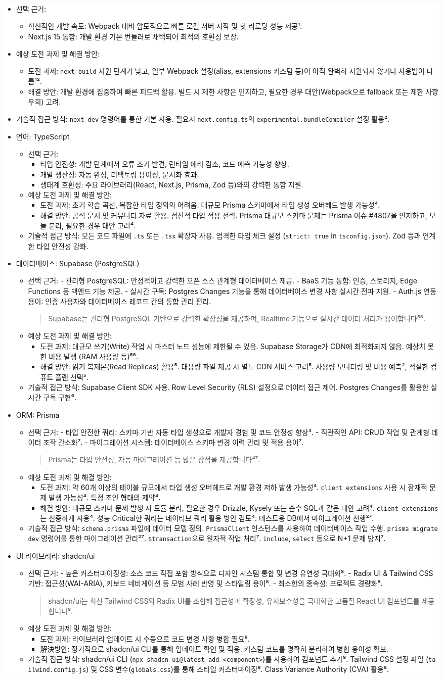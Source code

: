   - 선택 근거:
    - 혁신적인 개발 속도: Webpack 대비 압도적으로 빠른 로컬 서버 시작 및 핫 리로딩 성능 제공¹.
    - Next.js 15 통합: 개발 환경 기본 번들러로 채택되어 최적의 호환성 보장.
  - 예상 도전 과제 및 해결 방안:
    - 도전 과제: `next build` 지원 단계가 낮고, 일부 Webpack 설정(alias, extensions 커스텀 등)이 아직 완벽히 지원되지 않거나 사용법이 다름¹².
    - 해결 방안: 개발 환경에 집중하여 빠른 피드백 활용. 빌드 시 제한 사항은 인지하고, 필요한 경우 대안(Webpack으로 fallback 또는 제한 사항 우회) 고려.
  - 기술적 접근 방식: `next dev` 명령어를 통한 기본 사용. 필요시 `next.config.ts`의 `experimental.bundleCompiler` 설정 활용².

- 언어: TypeScript

  - 선택 근거:
    - 타입 안전성: 개발 단계에서 오류 조기 발견, 런타임 에러 감소, 코드 예측 가능성 향상.
    - 개발 생산성: 자동 완성, 리팩토링 용이성, 문서화 효과.
    - 생태계 호환성: 주요 라이브러리(React, Next.js, Prisma, Zod 등)와의 강력한 통합 지원.
  - 예상 도전 과제 및 해결 방안:
    - 도전 과제: 초기 학습 곡선, 복잡한 타입 정의의 어려움. 대규모 Prisma 스키마에서 타입 생성 오버헤드 발생 가능성⁴.
    - 해결 방안: 공식 문서 및 커뮤니티 자료 활용. 점진적 타입 적용 전략. Prisma 대규모 스키마 문제는 Prisma 이슈 #4807을 인지하고, 모듈 분리, 필요한 경우 대안 고려⁴.
  - 기술적 접근 방식: 모든 코드 파일에 `.ts` 또는 `.tsx` 확장자 사용. 엄격한 타입 체크 설정 (`strict: true` in `tsconfig.json`). Zod 등과 연계한 타입 안전성 강화.

- 데이터베이스: Supabase (PostgreSQL)

  - 선택 근거: - 관리형 PostgreSQL: 안정적이고 강력한 오픈 소스 관계형 데이터베이스 제공. - BaaS 기능 통합: 인증, 스토리지, Edge Functions 등 백엔드 기능 제공. - 실시간 구독: Postgres Changes 기능을 통해 데이터베이스 변경 사항 실시간 전파 지원. - Auth.js 연동 용이: 인증 사용자와 데이터베이스 레코드 간의 통합 관리 편리.
    > Supabase는 관리형 PostgreSQL 기반으로 강력한 확장성을 제공하며, Realtime 기능으로 실시간 데이터 처리가 용이합니다⁵⁶.
  - 예상 도전 과제 및 해결 방안:
    - 도전 과제: 대규모 쓰기(Write) 작업 시 마스터 노드 성능에 제한될 수 있음. Supabase Storage가 CDN에 최적화되지 않음. 예상치 못한 비용 발생 (RAM 사용량 등)⁵⁶.
    - 해결 방안: 읽기 복제본(Read Replicas) 활용⁵. 대용량 파일 제공 시 별도 CDN 서비스 고려⁵. 사용량 모니터링 및 비용 예측², 적절한 컴퓨트 플랜 선택⁵.
  - 기술적 접근 방식: Supabase Client SDK 사용. Row Level Security (RLS) 설정으로 데이터 접근 제어. Postgres Changes를 활용한 실시간 구독 구현⁶.

- ORM: Prisma

  - 선택 근거: - 타입 안전한 쿼리: 스키마 기반 자동 타입 생성으로 개발자 경험 및 코드 안정성 향상⁴. - 직관적인 API: CRUD 작업 및 관계형 데이터 조작 간소화⁷. - 마이그레이션 시스템: 데이터베이스 스키마 변경 이력 관리 및 적용 용이⁷.
    > Prisma는 타입 안전성, 자동 마이그레이션 등 많은 장점을 제공합니다⁴⁷.
  - 예상 도전 과제 및 해결 방안:
    - 도전 과제: 약 60개 이상의 테이블 규모에서 타입 생성 오버헤드로 개발 환경 저하 발생 가능성⁴. `client extensions` 사용 시 잠재적 문제 발생 가능성⁴. 특정 조인 형태의 제약⁴.
    - 해결 방안: 대규모 스키마 문제 발생 시 모듈 분리, 필요한 경우 Drizzle, Kysely 또는 순수 SQL과 같은 대안 고려⁴. `client extensions`는 신중하게 사용⁴. 성능 Critical한 쿼리는 네이티브 쿼리 활용 방안 검토⁴. 테스트용 DB에서 마이그레이션 선행²⁷.
  - 기술적 접근 방식: `schema.prisma` 파일에 데이터 모델 정의. `PrismaClient` 인스턴스를 사용하여 데이터베이스 작업 수행. `prisma migrate dev` 명령어를 통한 마이그레이션 관리²⁷. `$transaction`으로 원자적 작업 처리⁷. `include`, `select` 등으로 N+1 문제 방지⁷.

- UI 라이브러리: shadcn/ui

  - 선택 근거: - 높은 커스터마이징성: 소스 코드 직접 포함 방식으로 디자인 시스템 통합 및 변경 유연성 극대화⁸. - Radix UI & Tailwind CSS 기반: 접근성(WAI-ARIA), 키보드 네비게이션 등 모범 사례 반영 및 스타일링 용이⁸. - 최소한의 종속성: 프로젝트 경량화⁸.
    > shadcn/ui는 최신 Tailwind CSS와 Radix UI를 조합해 접근성과 확장성, 유지보수성을 극대화한 고품질 React UI 컴포넌트를 제공합니다⁸.
  - 예상 도전 과제 및 해결 방안:
    - 도전 과제: 라이브러리 업데이트 시 수동으로 코드 변경 사항 병합 필요⁸.
    - 解決방안: 정기적으로 shadcn/ui CLI를 통해 업데이트 확인 및 적용. 커스텀 코드를 명확히 분리하여 병합 용이성 확보.
  - 기술적 접근 방식: shadcn/ui CLI (`npx shadcn-ui@latest add <component>`)를 사용하여 컴포넌트 추가⁸. Tailwind CSS 설정 파일 (`tailwind.config.js`) 및 CSS 변수(`globals.css`)를 통해 스타일 커스터마이징⁸. Class Variance Authority (CVA) 활용⁸.
